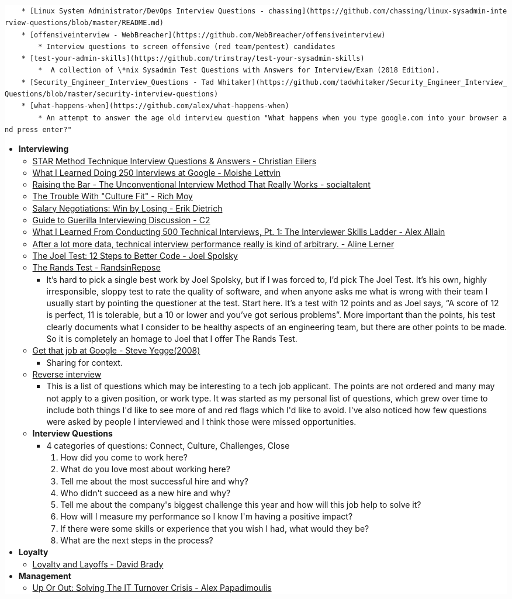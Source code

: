 		* [Linux System Administrator/DevOps Interview Questions - chassing](https://github.com/chassing/linux-sysadmin-interview-questions/blob/master/README.md)
		* [offensiveinterview - WebBreacher](https://github.com/WebBreacher/offensiveinterview)
			* Interview questions to screen offensive (red team/pentest) candidates
		* [test-your-admin-skills](https://github.com/trimstray/test-your-sysadmin-skills)
			*  A collection of \*nix Sysadmin Test Questions with Answers for Interview/Exam (2018 Edition).
		* [Security_Engineer_Interview_Questions - Tad Whitaker](https://github.com/tadwhitaker/Security_Engineer_Interview_Questions/blob/master/security-interview-questions)
		* [what-happens-when](https://github.com/alex/what-happens-when)
			* An attempt to answer the age old interview question "What happens when you type google.com into your browser and press enter?"
* **Interviewing**<a name="interviewing"></a>
	* [STAR Method Technique Interview Questions & Answers - Christian Eilers](https://zety.com/blog/star-method-interview)
	* [What I Learned Doing 250 Interviews at Google - Moishe Lettvin](https://www.youtube.com/watch?v=r8RxkpUvxK0)
	* [Raising the Bar - The Unconventional Interview Method That Really Works - socialtalent](https://www.socialtalent.com/blog/recruitment/raising-the-bar-unconventional-interview-method-really-works)
	* [The Trouble With "Culture Fit" - Rich Moy](https://www.stackoverflowbusiness.com/blog/the-trouble-with-culture-fit)
	* [Salary Negotiations: Win by Losing - Erik Dietrich](https://daedtech.com/salary-negotiations-win-by-losing/)
	* [Guide to Guerilla Interviewing Discussion - C2](http://wiki.c2.com/?GuerrillaGuideToInterviewing)
	* [What I Learned From Conducting 500 Technical Interviews, Pt. 1: The Interviewer Skills Ladder - Alex Allain](https://www.holloway.com/s/trh-what-i-learned-from-conducting-500-technical-interviews-part-1)
	* [After a lot more data, technical interview performance really is kind of arbitrary. - Aline Lerner](http://blog.interviewing.io/after-a-lot-more-data-technical-interview-performance-really-is-kind-of-arbitrary/)
	* [The Joel Test: 12 Steps to Better Code - Joel Spolsky](https://www.joelonsoftware.com/2000/08/09/the-joel-test-12-steps-to-better-code/)
	* [The Rands Test - RandsinRepose](https://randsinrepose.com/archives/the-rands-test/)
		* It’s hard to pick a single best work by Joel Spolsky, but if I was forced to, I’d pick The Joel Test. It’s his own, highly irresponsible, sloppy test to rate the quality of software, and when anyone asks me what is wrong with their team I usually start by pointing the questioner at the test. Start here.  It’s a test with 12 points and as Joel says, “A score of 12 is perfect, 11 is tolerable, but a 10 or lower and you’ve got serious problems”. More important than the points, his test clearly documents what I consider to be healthy aspects of an engineering team, but there are other points to be made. So it is completely an homage to Joel that I offer The Rands Test.
	* [Get that job at Google - Steve Yegge(2008)](https://steve-yegge.blogspot.com/2008/03/get-that-job-at-google.html)
		* Sharing for context.
	* [Reverse interview](https://github.com/viraptor/reverse-interview)
		* This is a list of questions which may be interesting to a tech job applicant. The points are not ordered and many may not apply to a given position, or work type. It was started as my personal list of questions, which grew over time to include both things I'd like to see more of and red flags which I'd like to avoid. I've also noticed how few questions were asked by people I interviewed and I think those were missed opportunities.
	* **Interview Questions**
		* 4 categories of questions: Connect, Culture, Challenges, Close
			1. How did you come to work here? 
			2. What do you love most about working here?
			3. Tell me about the most successful hire and why?
			4. Who didn't succeed as a new hire and why?
			5. Tell me about the company's biggest challenge this year and how will this job help to solve it?
			6. How will I measure my performance so I know I'm having a positive impact?
			7. If there were some skills or experience that you wish I had, what would they be?
			8. What are the next steps in the process?
* **Loyalty**
	* [Loyalty and Layoffs - David Brady](https://whydavewhy.com/2013/08/16/loyalty-and-layoffs/)
* **Management**<a name="mgmt"></a>
	* [Up Or Out: Solving The IT Turnover Crisis - Alex Papadimoulis](http://thedailywtf.com/articles/Up-or-Out-Solving-the-IT-Turnover-Crisis)
